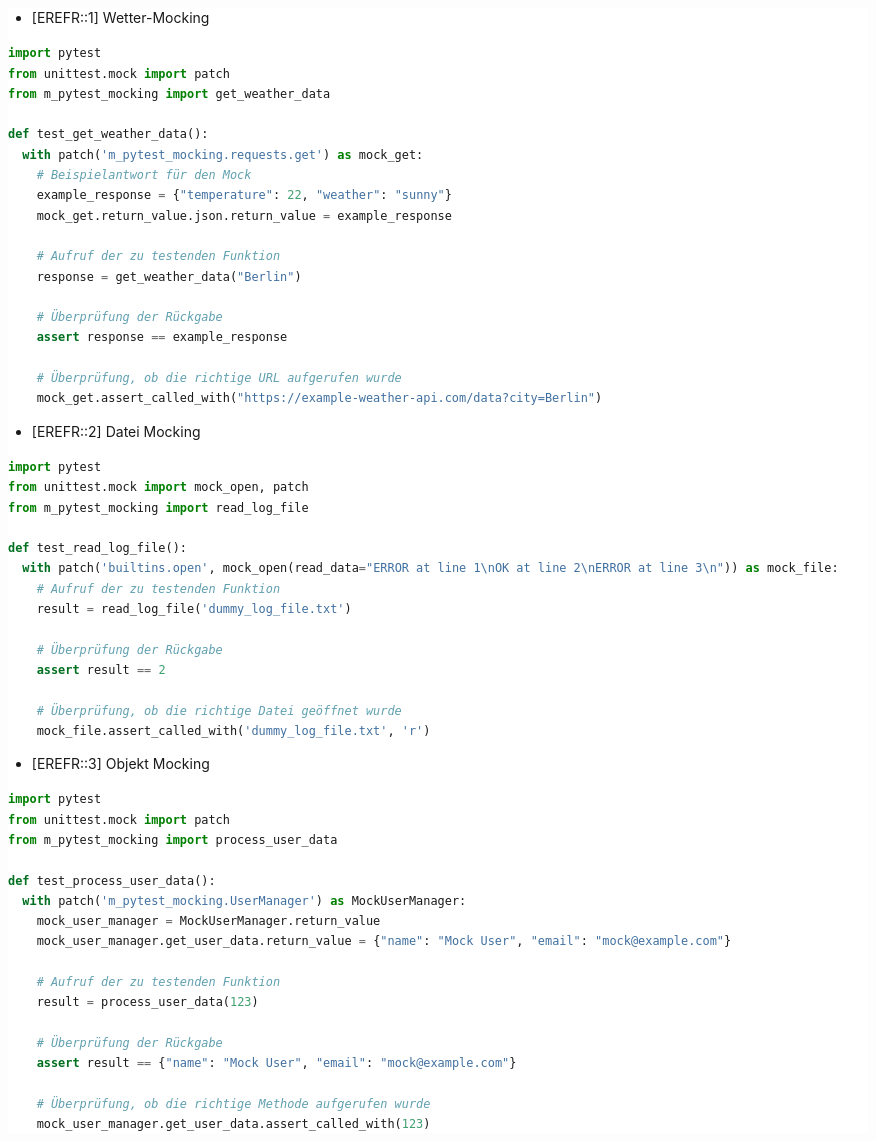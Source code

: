 - [EREFR::1] Wetter-Mocking

```Python
import pytest
from unittest.mock import patch
from m_pytest_mocking import get_weather_data

def test_get_weather_data():
  with patch('m_pytest_mocking.requests.get') as mock_get:
    # Beispielantwort für den Mock
    example_response = {"temperature": 22, "weather": "sunny"}
    mock_get.return_value.json.return_value = example_response
    
    # Aufruf der zu testenden Funktion
    response = get_weather_data("Berlin")
    
    # Überprüfung der Rückgabe
    assert response == example_response
    
    # Überprüfung, ob die richtige URL aufgerufen wurde
    mock_get.assert_called_with("https://example-weather-api.com/data?city=Berlin")
```

- [EREFR::2] Datei Mocking

```Python
import pytest
from unittest.mock import mock_open, patch
from m_pytest_mocking import read_log_file

def test_read_log_file():
  with patch('builtins.open', mock_open(read_data="ERROR at line 1\nOK at line 2\nERROR at line 3\n")) as mock_file:
    # Aufruf der zu testenden Funktion
    result = read_log_file('dummy_log_file.txt')
    
    # Überprüfung der Rückgabe
    assert result == 2
    
    # Überprüfung, ob die richtige Datei geöffnet wurde
    mock_file.assert_called_with('dummy_log_file.txt', 'r')
```

- [EREFR::3] Objekt Mocking

```Python
import pytest
from unittest.mock import patch
from m_pytest_mocking import process_user_data

def test_process_user_data():
  with patch('m_pytest_mocking.UserManager') as MockUserManager:
    mock_user_manager = MockUserManager.return_value
    mock_user_manager.get_user_data.return_value = {"name": "Mock User", "email": "mock@example.com"}
    
    # Aufruf der zu testenden Funktion
    result = process_user_data(123)
    
    # Überprüfung der Rückgabe
    assert result == {"name": "Mock User", "email": "mock@example.com"}
    
    # Überprüfung, ob die richtige Methode aufgerufen wurde
    mock_user_manager.get_user_data.assert_called_with(123)
```
